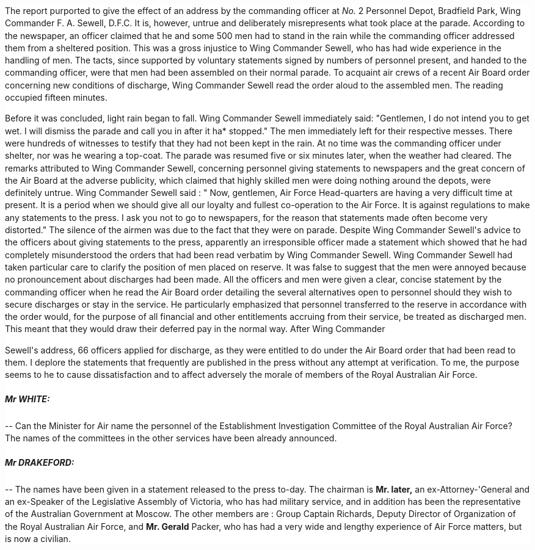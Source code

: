 The report purported to give the effect of an address by the commanding officer at  *No.*  2 Personnel Depot, Bradfield Park, Wing Commander F. A. Sewell, D.F.C. It is, however, untrue and deliberately misrepresents what took place at the parade. According to the newspaper, an officer claimed that he and some 500 men had to stand in the rain while the commanding officer addressed them from a sheltered position. This was a gross injustice to Wing Commander Sewell, who has had wide experience in the handling of men. The tacts, since supported by voluntary statements signed by numbers of personnel present, and handed to the commanding officer, were that men had been assembled on their normal parade. To acquaint air crews of a recent Air Board order concerning new conditions of discharge, Wing Commander Sewell read the order aloud to the assembled men. The reading occupied fifteen minutes. 

Before it was concluded, light rain began to fall. Wing Commander Sewell immediately said: "Gentlemen, I do not intend you to get wet. I will dismiss the parade and call you in after it ha* stopped." The men immediately left for their respective messes. There were hundreds of witnesses to testify that they had not been kept in the rain. At no time was the commanding officer under shelter, nor was he wearing a top-coat. The parade was resumed five or six minutes later, when the weather had cleared. The remarks attributed to Wing Commander Sewell, concerning personnel giving statements to newspapers and the great concern of the Air Board at the adverse publicity, which claimed that highly skilled men were doing nothing around the depots, were definitely untrue. Wing Commander Sewell said : " Now, gentlemen, Air Force Head-quarters are having a very difficult time at present. It is a period when we should give all our loyalty and fullest co-operation to the Air Force. It is against regulations to make any statements to the press. I ask you not to go to newspapers, for the reason that statements made often become very distorted." The silence of the airmen was due to the fact that they were on parade. Despite Wing Commander  Sewell's  advice to the officers about giving statements to the press, apparently an irresponsible officer made a statement which showed that he had completely misunderstood the orders that had been read verbatim by Wing Commander Sewell. Wing Commander Sewell had taken particular care to clarify the position of men placed on reserve. It was false to suggest that the men were annoyed because no pronouncement about discharges had been made. All the officers and men were given a clear, concise statement by the commanding officer when he read the Air Board order detailing the several alternatives open to personnel should they wish to secure discharges or stay in the service. He particularly emphasized that personnel transferred to the reserve in accordance with the order would, for the purpose of all financial and other entitlements accruing from their service, be treated as discharged men. This meant that they would draw their deferred pay in the normal way. After Wing Commander 

Sewell's  address, 66 officers applied for discharge, as they were entitled to do under the Air Board order that had been read to them. I deplore the statements that frequently are published in the press without any attempt at verification. To me, the purpose seems to he to cause dissatisfaction and to affect adversely the morale of members of the Royal Australian Air Force. 

##### Mr WHITE:

-- Can the Minister for Air name the personnel of the Establishment Investigation Committee of the Royal Australian Air Force? The names of the committees in the other services have been already announced. 

##### Mr DRAKEFORD:

-- The names have been given in a statement released to the  press  to-day. The  chairman  is  **Mr. later,**  an ex-Attorney-'General and an ex-Speaker of the Legislative Assembly of Victoria, who has had military service, and in addition has been the representative of the Australian Government at Moscow. The other members are : Group Captain Richards,  Deputy  Director of Organization of the Royal Australian Air Force, and  **Mr. Gerald**  Packer, who has had a very wide and lengthy experience of Air Force matters, but is now a civilian. 
